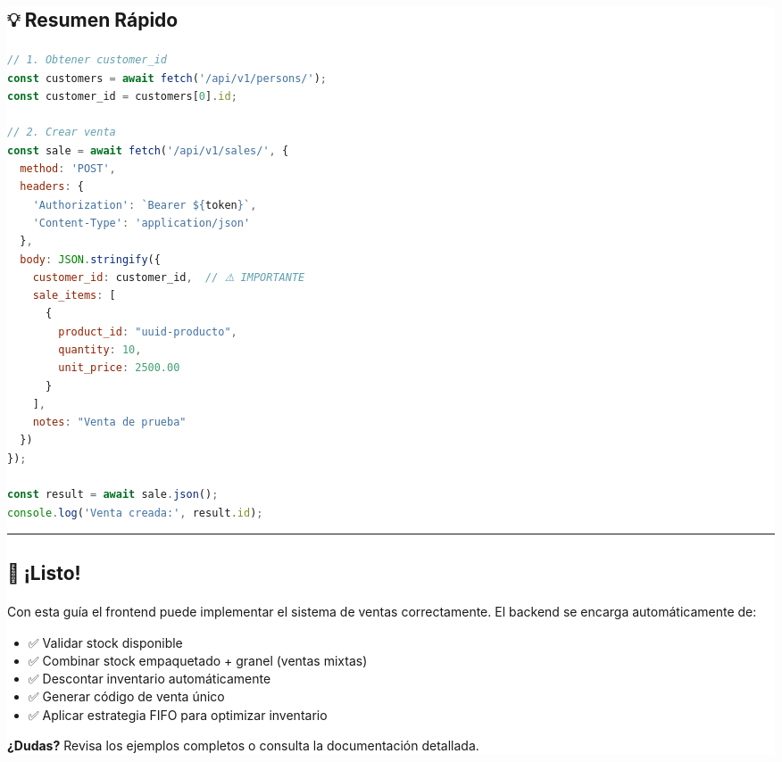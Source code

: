 ## 💡 Resumen Rápido

```javascript
// 1. Obtener customer_id
const customers = await fetch('/api/v1/persons/');
const customer_id = customers[0].id;

// 2. Crear venta
const sale = await fetch('/api/v1/sales/', {
  method: 'POST',
  headers: {
    'Authorization': `Bearer ${token}`,
    'Content-Type': 'application/json'
  },
  body: JSON.stringify({
    customer_id: customer_id,  // ⚠️ IMPORTANTE
    sale_items: [
      {
        product_id: "uuid-producto",
        quantity: 10,
        unit_price: 2500.00
      }
    ],
    notes: "Venta de prueba"
  })
});

const result = await sale.json();
console.log('Venta creada:', result.id);
```

---

## 🎉 ¡Listo!

Con esta guía el frontend puede implementar el sistema de ventas correctamente. El backend se encarga automáticamente de:

- ✅ Validar stock disponible
- ✅ Combinar stock empaquetado + granel (ventas mixtas)
- ✅ Descontar inventario automáticamente
- ✅ Generar código de venta único
- ✅ Aplicar estrategia FIFO para optimizar inventario

**¿Dudas?** Revisa los ejemplos completos o consulta la documentación detallada.

